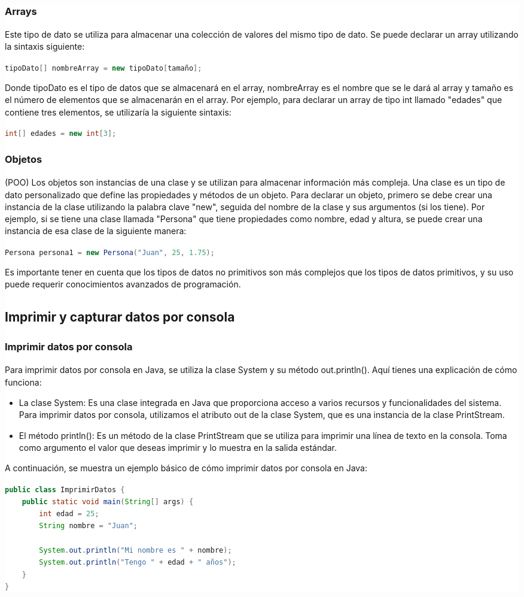 ### Arrays

Este tipo de dato se utiliza para almacenar una colección de valores del mismo tipo de dato. Se puede declarar un array utilizando la sintaxis siguiente:

```java
tipoDato[] nombreArray = new tipoDato[tamaño];
```

Donde tipoDato es el tipo de datos que se almacenará en el array, nombreArray es el nombre que se le dará al array y tamaño es el número de elementos que se almacenarán en el array. Por ejemplo, para declarar un array de tipo int llamado "edades" que contiene tres elementos, se utilizaría la siguiente sintaxis:

```java
int[] edades = new int[3];
```

### Objetos

(POO) Los objetos son instancias de una clase y se utilizan para almacenar información más compleja. Una clase es un tipo de dato personalizado que define las propiedades y métodos de un objeto. Para declarar un objeto, primero se debe crear una instancia de la clase utilizando la palabra clave "new", seguida del nombre de la clase y sus argumentos (si los tiene). Por ejemplo, si se tiene una clase llamada "Persona" que tiene propiedades como nombre, edad y altura, se puede crear una instancia de esa clase de la siguiente manera:

```java
Persona persona1 = new Persona("Juan", 25, 1.75);
```

Es importante tener en cuenta que los tipos de datos no primitivos son más complejos que los tipos de datos primitivos, y su uso puede requerir conocimientos avanzados de programación.

## Imprimir y capturar datos por consola

### Imprimir datos por consola

Para imprimir datos por consola en Java, se utiliza la clase System y su método out.println(). Aquí tienes una explicación de cómo funciona:

- La clase System: Es una clase integrada en Java que proporciona acceso a varios recursos y funcionalidades del sistema. Para imprimir datos por consola, utilizamos el atributo out de la clase System, que es una instancia de la clase PrintStream.

- El método println(): Es un método de la clase PrintStream que se utiliza para imprimir una línea de texto en la consola. Toma como argumento el valor que deseas imprimir y lo muestra en la salida estándar.

A continuación, se muestra un ejemplo básico de cómo imprimir datos por consola en Java:

```java
public class ImprimirDatos {
    public static void main(String[] args) {
        int edad = 25;
        String nombre = "Juan";

        System.out.println("Mi nombre es " + nombre);
        System.out.println("Tengo " + edad + " años");
    }
}
```
